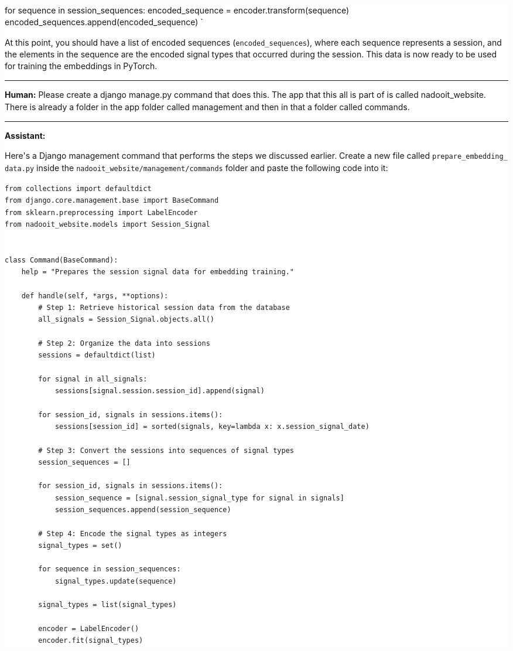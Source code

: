 <span class="hljs-keyword">for</span> sequence <span class="hljs-keyword">in</span> session_sequences:
    encoded_sequence = encoder.transform(sequence)
    encoded_sequences.append(encoded_sequence)
`</code></div></div></pre></code></code></code></code></code>


At this point, you should have a list of encoded sequences (`encoded_sequences`), where each sequence represents a session, and the elements in the sequence are the encoded signal types that occurred during the session. This data is now ready to be used for training the embeddings in PyTorch.


***

**Human:**
Please create a django manage.py command that does this. The app that this all is part of is called nadooit_website. There is already a folder in the app folder called management and then in that a folder called commands.

***

**Assistant:**

Here's a Django management command that performs the steps we discussed earlier. Create a new file called `prepare_embedding_data.py` inside the `nadooit_website/management/commands` folder and paste the following code into it:

```
from collections import defaultdict
from django.core.management.base import BaseCommand
from sklearn.preprocessing import LabelEncoder
from nadooit_website.models import Session_Signal


class Command(BaseCommand):
    help = "Prepares the session signal data for embedding training."

    def handle(self, *args, **options):
        # Step 1: Retrieve historical session data from the database
        all_signals = Session_Signal.objects.all()

        # Step 2: Organize the data into sessions
        sessions = defaultdict(list)

        for signal in all_signals:
            sessions[signal.session.session_id].append(signal)

        for session_id, signals in sessions.items():
            sessions[session_id] = sorted(signals, key=lambda x: x.session_signal_date)

        # Step 3: Convert the sessions into sequences of signal types
        session_sequences = []

        for session_id, signals in sessions.items():
            session_sequence = [signal.session_signal_type for signal in signals]
            session_sequences.append(session_sequence)

        # Step 4: Encode the signal types as integers
        signal_types = set()

        for sequence in session_sequences:
            signal_types.update(sequence)

        signal_types = list(signal_types)

        encoder = LabelEncoder()
        encoder.fit(signal_types)
```